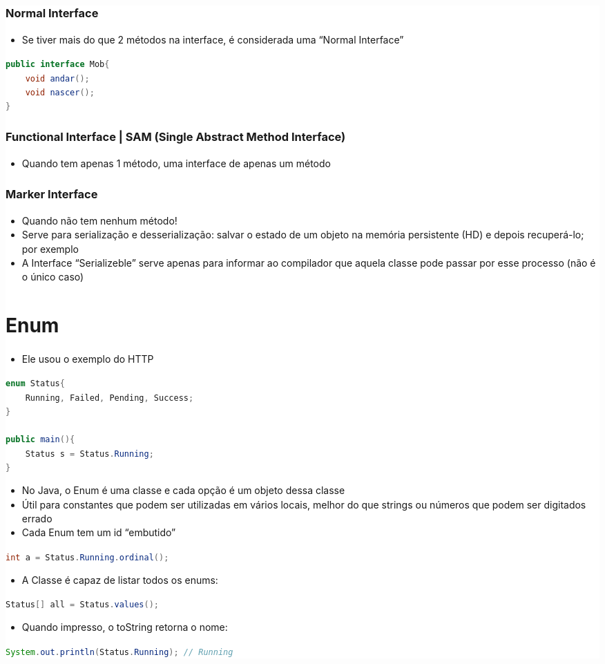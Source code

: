 ### Normal Interface

- Se tiver mais do que 2 métodos na interface, é considerada uma “Normal Interface”

```java
public interface Mob{
	void andar();
	void nascer();
}
```

### Functional Interface | SAM (Single Abstract Method Interface)

- Quando tem apenas 1 método, uma interface de apenas um método

### Marker Interface

- Quando não tem nenhum método!
- Serve para serialização e desserialização: salvar o estado de um objeto na memória persistente (HD) e depois recuperá-lo; por exemplo
- A Interface “Serializeble” serve apenas para informar ao compilador que aquela classe pode passar por esse processo (não é o único caso)

# Enum

- Ele usou o exemplo do HTTP

```java
enum Status{
	Running, Failed, Pending, Success;
}

public main(){
	Status s = Status.Running;
}
```

- No Java, o Enum é uma classe e cada opção é um objeto dessa classe
- Útil para constantes que podem ser utilizadas em vários locais, melhor do que strings ou números que podem ser digitados errado
- Cada Enum tem um id “embutido”

```java
int a = Status.Running.ordinal();
```

- A Classe é capaz de listar todos os enums:

```java
Status[] all = Status.values();
```

- Quando impresso, o toString retorna o nome:

```java
System.out.println(Status.Running); // Running
```
